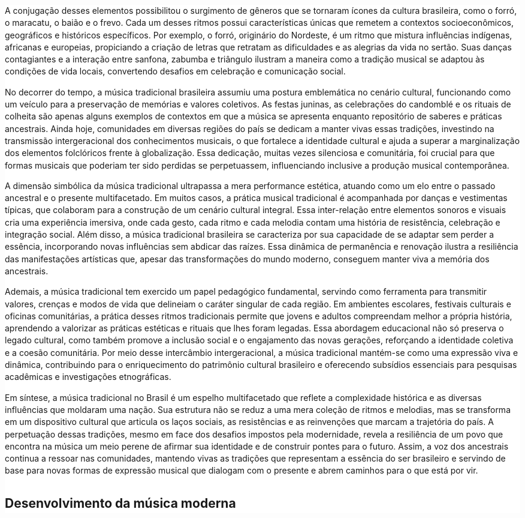 A conjugação desses elementos possibilitou o surgimento de gêneros que se tornaram ícones da cultura brasileira, como o forró, o maracatu, o baião e o frevo. Cada um desses ritmos possui características únicas que remetem a contextos socioeconômicos, geográficos e históricos específicos. Por exemplo, o forró, originário do Nordeste, é um ritmo que mistura influências indígenas, africanas e europeias, propiciando a criação de letras que retratam as dificuldades e as alegrias da vida no sertão. Suas danças contagiantes e a interação entre sanfona, zabumba e triângulo ilustram a maneira como a tradição musical se adaptou às condições de vida locais, convertendo desafios em celebração e comunicação social.

No decorrer do tempo, a música tradicional brasileira assumiu uma postura emblemática no cenário cultural, funcionando como um veículo para a preservação de memórias e valores coletivos. As festas juninas, as celebrações do candomblé e os rituais de colheita são apenas alguns exemplos de contextos em que a música se apresenta enquanto repositório de saberes e práticas ancestrais. Ainda hoje, comunidades em diversas regiões do país se dedicam a manter vivas essas tradições, investindo na transmissão intergeracional dos conhecimentos musicais, o que fortalece a identidade cultural e ajuda a superar a marginalização dos elementos folclóricos frente à globalização. Essa dedicação, muitas vezes silenciosa e comunitária, foi crucial para que formas musicais que poderiam ter sido perdidas se perpetuassem, influenciando inclusive a produção musical contemporânea.

A dimensão simbólica da música tradicional ultrapassa a mera performance estética, atuando como um elo entre o passado ancestral e o presente multifacetado. Em muitos casos, a prática musical tradicional é acompanhada por danças e vestimentas típicas, que colaboram para a construção de um cenário cultural integral. Essa inter-relação entre elementos sonoros e visuais cria uma experiência imersiva, onde cada gesto, cada ritmo e cada melodia contam uma história de resistência, celebração e integração social. Além disso, a música tradicional brasileira se caracteriza por sua capacidade de se adaptar sem perder a essência, incorporando novas influências sem abdicar das raízes. Essa dinâmica de permanência e renovação ilustra a resiliência das manifestações artísticas que, apesar das transformações do mundo moderno, conseguem manter viva a memória dos ancestrais.

Ademais, a música tradicional tem exercido um papel pedagógico fundamental, servindo como ferramenta para transmitir valores, crenças e modos de vida que delineiam o caráter singular de cada região. Em ambientes escolares, festivais culturais e oficinas comunitárias, a prática desses ritmos tradicionais permite que jovens e adultos compreendam melhor a própria história, aprendendo a valorizar as práticas estéticas e rituais que lhes foram legadas. Essa abordagem educacional não só preserva o legado cultural, como também promove a inclusão social e o engajamento das novas gerações, reforçando a identidade coletiva e a coesão comunitária. Por meio desse intercâmbio intergeracional, a música tradicional mantém-se como uma expressão viva e dinâmica, contribuindo para o enriquecimento do patrimônio cultural brasileiro e oferecendo subsídios essenciais para pesquisas acadêmicas e investigações etnográficas.

Em síntese, a música tradicional no Brasil é um espelho multifacetado que reflete a complexidade histórica e as diversas influências que moldaram uma nação. Sua estrutura não se reduz a uma mera coleção de ritmos e melodias, mas se transforma em um dispositivo cultural que articula os laços sociais, as resistências e as reinvenções que marcam a trajetória do país. A perpetuação dessas tradições, mesmo em face dos desafios impostos pela modernidade, revela a resiliência de um povo que encontra na música um meio perene de afirmar sua identidade e de construir pontes para o futuro. Assim, a voz dos ancestrais continua a ressoar nas comunidades, mantendo vivas as tradições que representam a essência do ser brasileiro e servindo de base para novas formas de expressão musical que dialogam com o presente e abrem caminhos para o que está por vir.


## Desenvolvimento da música moderna
